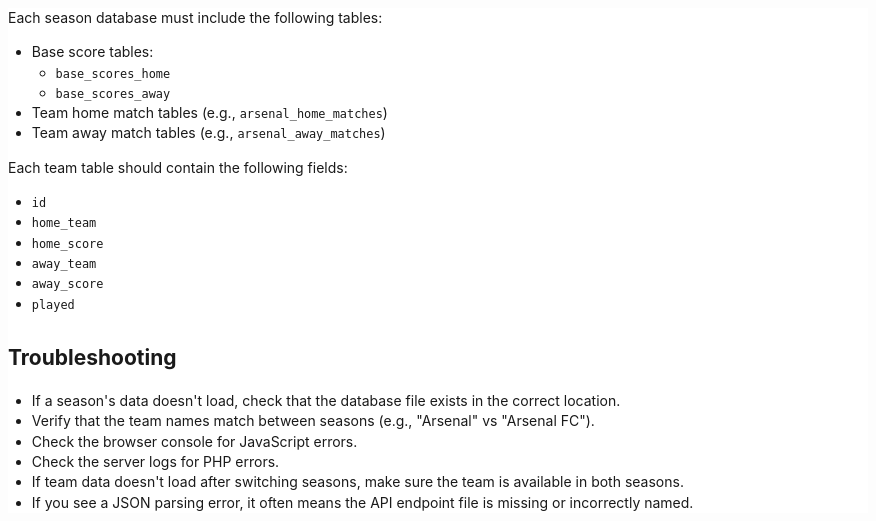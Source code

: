 Each season database must include the following tables:

- Base score tables:
  - `base_scores_home`
  - `base_scores_away`
- Team home match tables (e.g., `arsenal_home_matches`)
- Team away match tables (e.g., `arsenal_away_matches`)

Each team table should contain the following fields:
- `id`
- `home_team`
- `home_score`
- `away_team`
- `away_score`
- `played`

## Troubleshooting

- If a season's data doesn't load, check that the database file exists in the correct location.
- Verify that the team names match between seasons (e.g., "Arsenal" vs "Arsenal FC").
- Check the browser console for JavaScript errors.
- Check the server logs for PHP errors.
- If team data doesn't load after switching seasons, make sure the team is available in both seasons.
- If you see a JSON parsing error, it often means the API endpoint file is missing or incorrectly named. 